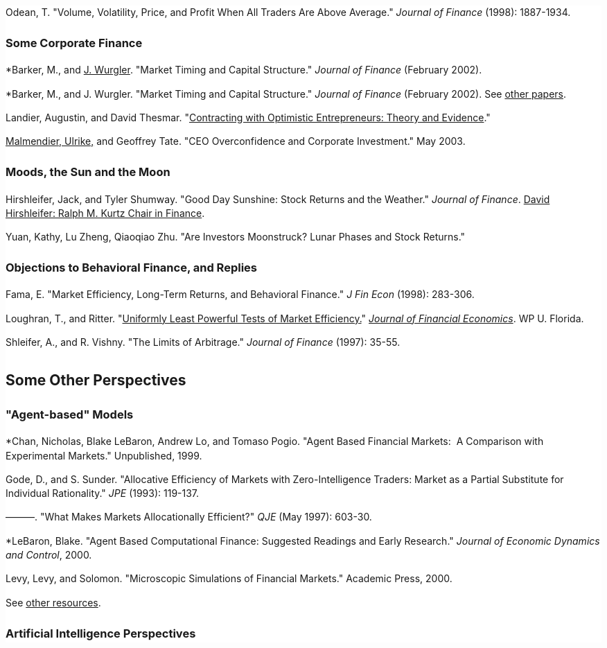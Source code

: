 Odean, T. "Volume, Volatility, Price, and Profit When All Traders Are Above Average." _Journal of Finance_ (1998): 1887-1934.

### Some Corporate Finance

\*Barker, M., and [J. Wurgler](http://www.stern.nyu.edu/~jwurgler/). "Market Timing and Capital Structure." _Journal of Finance_ (February 2002).

\*Barker, M., and J. Wurgler. "Market Timing and Capital Structure." _Journal of Finance_ (February 2002). See [other papers](http://www.stern.nyu.edu/~jwurgler/).

Landier, Augustin, and David Thesmar. "[Contracting with Optimistic Entrepreneurs: Theory and Evidence](http://ideas.repec.org/p/cpr/ceprdp/3971.html)."

[Malmendier, Ulrike,](http://www.econ.berkeley.edu/~ulrike/index.html) and Geoffrey Tate. "CEO Overconfidence and Corporate Investment." May 2003.

### Moods, the Sun and the Moon

Hirshleifer, Jack, and Tyler Shumway. "Good Day Sunshine: Stock Returns and the Weather." _Journal of Finance_. [David Hirshleifer: Ralph M. Kurtz Chair in Finance](http://uci.academia.edu/DavidHirshleifer).

Yuan, Kathy, Lu Zheng, Qiaoqiao Zhu. "Are Investors Moonstruck? Lunar Phases and Stock Returns."

### Objections to Behavioral Finance, and Replies

Fama, E. "Market Efficiency, Long-Term Returns, and Behavioral Finance." _J Fin Econ_ (1998): 283-306.

Loughran, T., and Ritter. "[Uniformly Least Powerful Tests of Market Efficiency.](http://dx.doi.org/10.1016/S0304-405X(99)00054-9)" [_Journal of Financial Economics_](http://jfe.rochester.edu/). WP U. Florida.

Shleifer, A., and R. Vishny. "The Limits of Arbitrage." _Journal of Finance_ (1997): 35-55.

Some Other Perspectives
-----------------------

### "Agent-based" Models

\*Chan, Nicholas, Blake LeBaron, Andrew Lo, and Tomaso Pogio. "Agent Based Financial Markets:  A Comparison with Experimental Markets." Unpublished, 1999.

Gode, D., and S. Sunder. "Allocative Efficiency of Markets with Zero-Intelligence Traders: Market as a Partial Substitute for Individual Rationality." _JPE_ (1993): 119-137.

———. "What Makes Markets Allocationally Efficient?" _QJE_ (May 1997): 603-30.

\*LeBaron, Blake. "Agent Based Computational Finance: Suggested Readings and Early Research." _Journal of Economic Dynamics and Control_, 2000.

Levy, Levy, and Solomon. "Microscopic Simulations of Financial Markets." Academic Press, 2000.

See [other resources](http://www.econ.iastate.edu/tesfatsi/ace.htm).

### Artificial Intelligence Perspectives
